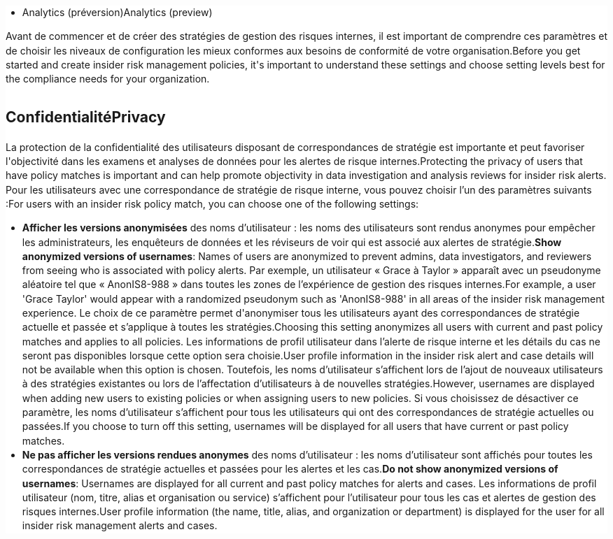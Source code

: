 - <span data-ttu-id="c588b-117">Analytics (préversion)</span><span class="sxs-lookup"><span data-stu-id="c588b-117">Analytics (preview)</span></span>

<span data-ttu-id="c588b-118">Avant de commencer et de créer des stratégies de gestion des risques internes, il est important de comprendre ces paramètres et de choisir les niveaux de configuration les mieux conformes aux besoins de conformité de votre organisation.</span><span class="sxs-lookup"><span data-stu-id="c588b-118">Before you get started and create insider risk management policies, it's important to understand these settings and choose setting levels best for the compliance needs for your organization.</span></span>

## <a name="privacy"></a><span data-ttu-id="c588b-119">Confidentialité</span><span class="sxs-lookup"><span data-stu-id="c588b-119">Privacy</span></span>

<span data-ttu-id="c588b-120">La protection de la confidentialité des utilisateurs disposant de correspondances de stratégie est importante et peut favoriser l'objectivité dans les examens et analyses de données pour les alertes de risque internes.</span><span class="sxs-lookup"><span data-stu-id="c588b-120">Protecting the privacy of users that have policy matches is important and can help promote objectivity in data investigation and analysis reviews for insider risk alerts.</span></span> <span data-ttu-id="c588b-121">Pour les utilisateurs avec une correspondance de stratégie de risque interne, vous pouvez choisir l’un des paramètres suivants :</span><span class="sxs-lookup"><span data-stu-id="c588b-121">For users with an insider risk policy match, you can choose one of the following settings:</span></span>

- <span data-ttu-id="c588b-122">**Afficher les versions anonymisées** des noms d’utilisateur : les noms des utilisateurs sont rendus anonymes pour empêcher les administrateurs, les enquêteurs de données et les réviseurs de voir qui est associé aux alertes de stratégie.</span><span class="sxs-lookup"><span data-stu-id="c588b-122">**Show anonymized versions of usernames**: Names of users are anonymized to prevent admins, data investigators, and reviewers from seeing who is associated with policy alerts.</span></span> <span data-ttu-id="c588b-123">Par exemple, un utilisateur « Grace à Taylor » apparaît avec un pseudonyme aléatoire tel que « AnonIS8-988 » dans toutes les zones de l’expérience de gestion des risques internes.</span><span class="sxs-lookup"><span data-stu-id="c588b-123">For example, a user 'Grace Taylor' would appear with a randomized pseudonym such as 'AnonIS8-988' in all areas of the insider risk management experience.</span></span> <span data-ttu-id="c588b-124">Le choix de ce paramètre permet d'anonymiser tous les utilisateurs ayant des correspondances de stratégie actuelle et passée et s’applique à toutes les stratégies.</span><span class="sxs-lookup"><span data-stu-id="c588b-124">Choosing this setting anonymizes all users with current and past policy matches and applies to all policies.</span></span> <span data-ttu-id="c588b-125">Les informations de profil utilisateur dans l’alerte de risque interne et les détails du cas ne seront pas disponibles lorsque cette option sera choisie.</span><span class="sxs-lookup"><span data-stu-id="c588b-125">User profile information in the insider risk alert and case details will not be available when this option is chosen.</span></span> <span data-ttu-id="c588b-126">Toutefois, les noms d’utilisateur s’affichent lors de l’ajout de nouveaux utilisateurs à des stratégies existantes ou lors de l’affectation d’utilisateurs à de nouvelles stratégies.</span><span class="sxs-lookup"><span data-stu-id="c588b-126">However, usernames are displayed when adding new users to existing policies or when assigning users to new policies.</span></span> <span data-ttu-id="c588b-127">Si vous choisissez de désactiver ce paramètre, les noms d’utilisateur s’affichent pour tous les utilisateurs qui ont des correspondances de stratégie actuelles ou passées.</span><span class="sxs-lookup"><span data-stu-id="c588b-127">If you choose to turn off this setting, usernames will be displayed for all users that have current or past policy matches.</span></span>
- <span data-ttu-id="c588b-128">**Ne pas afficher les versions rendues anonymes** des noms d’utilisateur : les noms d’utilisateur sont affichés pour toutes les correspondances de stratégie actuelles et passées pour les alertes et les cas.</span><span class="sxs-lookup"><span data-stu-id="c588b-128">**Do not show anonymized versions of usernames**: Usernames are displayed for all current and past policy matches for alerts and cases.</span></span> <span data-ttu-id="c588b-129">Les informations de profil utilisateur (nom, titre, alias et organisation ou service) s’affichent pour l’utilisateur pour tous les cas et alertes de gestion des risques internes.</span><span class="sxs-lookup"><span data-stu-id="c588b-129">User profile information (the name, title, alias, and organization or department) is displayed for the user for all insider risk management alerts and cases.</span></span>
